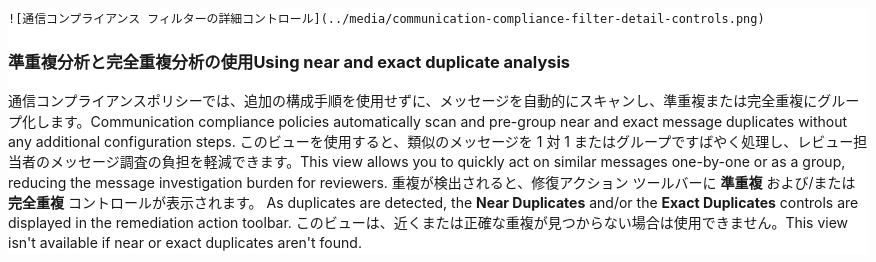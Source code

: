     ![通信コンプライアンス フィルターの詳細コントロール](../media/communication-compliance-filter-detail-controls.png)

### <a name="using-near-and-exact-duplicate-analysis"></a><span data-ttu-id="b3a9a-140">準重複分析と完全重複分析の使用</span><span class="sxs-lookup"><span data-stu-id="b3a9a-140">Using near and exact duplicate analysis</span></span>

<span data-ttu-id="b3a9a-141">通信コンプライアンスポリシーでは、追加の構成手順を使用せずに、メッセージを自動的にスキャンし、準重複または完全重複にグループ化します。</span><span class="sxs-lookup"><span data-stu-id="b3a9a-141">Communication compliance policies automatically scan and pre-group near and exact message duplicates without any additional configuration steps.</span></span> <span data-ttu-id="b3a9a-142">このビューを使用すると、類似のメッセージを 1 対 1 またはグループですばやく処理し、レビュー担当者のメッセージ調査の負担を軽減できます。</span><span class="sxs-lookup"><span data-stu-id="b3a9a-142">This view allows you to quickly act on similar messages one-by-one or as a group, reducing the message investigation burden for reviewers.</span></span> <span data-ttu-id="b3a9a-143">重複が検出されると、修復アクション ツールバーに **準重複** および/または **完全重複** コントロールが表示されます。 </span><span class="sxs-lookup"><span data-stu-id="b3a9a-143">As duplicates are detected, the **Near Duplicates** and/or the **Exact Duplicates** controls are displayed in the remediation action toolbar.</span></span> <span data-ttu-id="b3a9a-144">このビューは、近くまたは正確な重複が見つからない場合は使用できません。</span><span class="sxs-lookup"><span data-stu-id="b3a9a-144">This view isn't available if near or exact duplicates aren't found.</span></span>
